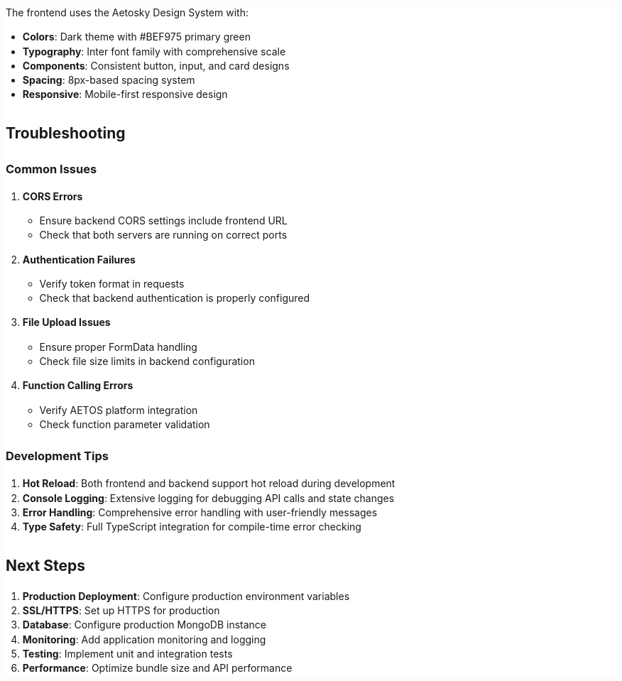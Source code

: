 The frontend uses the Aetosky Design System with:
- **Colors**: Dark theme with #BEF975 primary green
- **Typography**: Inter font family with comprehensive scale
- **Components**: Consistent button, input, and card designs
- **Spacing**: 8px-based spacing system
- **Responsive**: Mobile-first responsive design

## Troubleshooting

### Common Issues

1. **CORS Errors**
   - Ensure backend CORS settings include frontend URL
   - Check that both servers are running on correct ports

2. **Authentication Failures**
   - Verify token format in requests
   - Check that backend authentication is properly configured

3. **File Upload Issues**
   - Ensure proper FormData handling
   - Check file size limits in backend configuration

4. **Function Calling Errors**
   - Verify AETOS platform integration
   - Check function parameter validation

### Development Tips

1. **Hot Reload**: Both frontend and backend support hot reload during development
2. **Console Logging**: Extensive logging for debugging API calls and state changes
3. **Error Handling**: Comprehensive error handling with user-friendly messages
4. **Type Safety**: Full TypeScript integration for compile-time error checking

## Next Steps

1. **Production Deployment**: Configure production environment variables
2. **SSL/HTTPS**: Set up HTTPS for production
3. **Database**: Configure production MongoDB instance
4. **Monitoring**: Add application monitoring and logging
5. **Testing**: Implement unit and integration tests
6. **Performance**: Optimize bundle size and API performance
